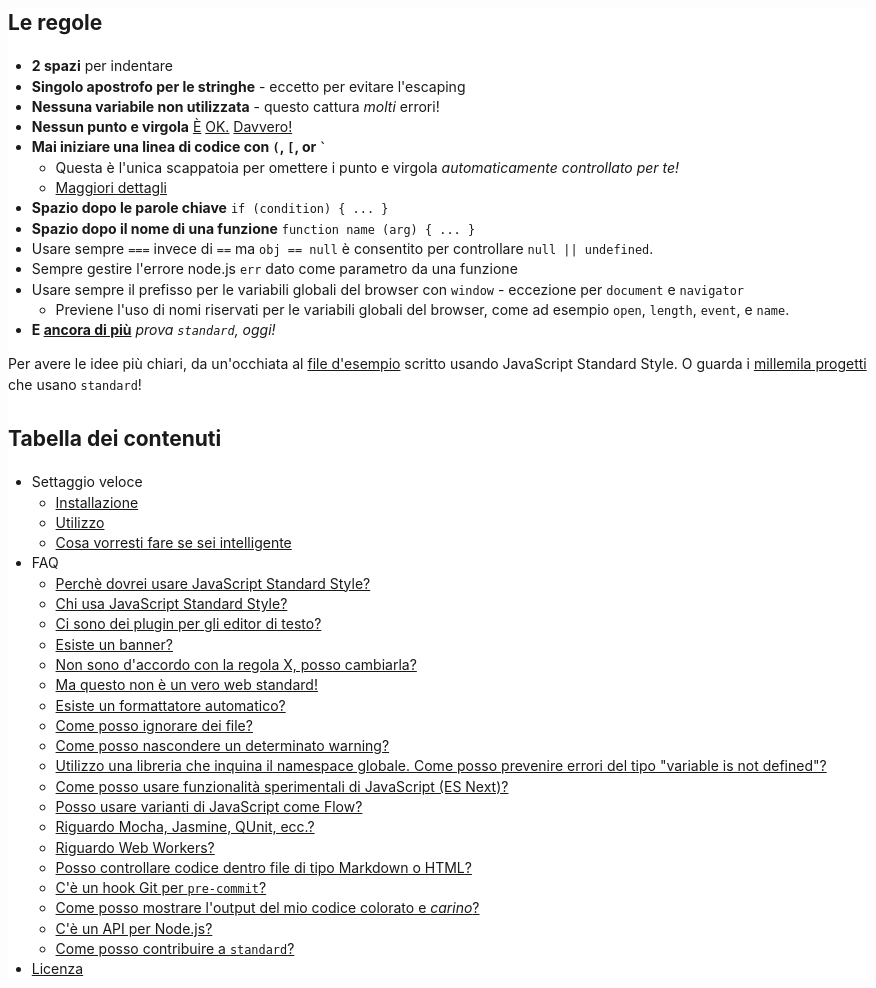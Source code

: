 ## Le regole

- **2 spazi** per indentare
- **Singolo apostrofo per le stringhe** - eccetto per evitare l'escaping
- **Nessuna variabile non utilizzata** - questo cattura *molti* errori!
- **Nessun punto e virgola** [È][1] [OK.][2] [Davvero!][3]
- **Mai iniziare una linea di codice con `(`, `[`, or `` ` ``**
  - Questa è l'unica scappatoia per omettere i punto e virgola *automaticamente controllato per te!*
  - [Maggiori dettagli][4]
- **Spazio dopo le parole chiave** `if (condition) { ... }`
- **Spazio dopo il nome di una funzione** `function name (arg) { ... }`
- Usare sempre `===` invece di `==` ma `obj == null` è consentito per controllare `null || undefined`.
- Sempre gestire l'errore node.js `err` dato come parametro da una funzione
- Usare sempre il prefisso per le variabili globali del browser con `window` - eccezione per `document` e `navigator`
  - Previene l'uso di nomi riservati per le variabili globali del browser, come ad esempio `open`, `length`,
    `event`, e `name`.
- **E [ancora di più][5]** *prova `standard`, oggi!*

[1]: http://blog.izs.me/post/2353458699/an-open-letter-to-javascript-leaders-regarding
[2]: http://inimino.org/~inimino/blog/javascript_semicolons
[3]: https://www.youtube.com/watch?v=gsfbh17Ax9I
[4]: RULES-iteu.md#semicolons
[5]: RULES-iteu.md#javascript-standard-style

Per avere le idee più chiari, da un'occhiata al
[file d'esempio](https://github.com/expressjs/body-parser/blob/master/index.js) scritto
usando JavaScript Standard Style. O guarda i
[millemila progetti](https://raw.githubusercontent.com/standard/standard-packages/master/all.json)
che usano `standard`!

## Tabella dei contenuti

- Settaggio veloce
  - [Installazione](#installazione)
  - [Utilizzo](#utilizzo)
  - [Cosa vorresti fare se sei intelligente](#cosa-vorresti-fare-sei-intelligente)
- FAQ
  - [Perchè dovrei usare JavaScript Standard Style?](#perche-dovrei-usare-javascript-standard-style)
  - [Chi usa JavaScript Standard Style?](#chi-usa-javascript-standard-style)
  - [Ci sono dei plugin per gli editor di testo?](#ci-sono-dei-plugin-per-gli-editor-di-testo)
  - [Esiste un banner?](#esiste-un-banner)
  - [Non sono d'accordo con la regola X, posso cambiarla?](#non-sono-daccordo-con-la-regola-x-posso-cambiarla)
  - [Ma questo non è un vero web standard!](#bma-questo-non-e-un-vero-web-standard)
  - [Esiste un formattatore automatico?](#esiste-un-formattatore-automatico)
  - [Come posso ignorare dei file?](#come-posso-ignorare-dei-file)
  - [Come posso nascondere un determinato warning?](#come-posso-nascondere-un-determinato-warning)
  - [Utilizzo una libreria che inquina il namespace globale. Come posso prevenire errori del tipo "variable is not defined"?](#tilizzo-una-libreria-che-inquina-il-namespace-globale-come-posso-prevenire-errori-del-tipo-variable-is-not-defined)
  - [Come posso usare funzionalità sperimentali di JavaScript (ES Next)?](#ome-posso-usare-funzionalita-sperimentali-di-javascript-es-next)
  - [Posso usare varianti di JavaScript come Flow?](#posso-usare-varianti-di-javascript-come-flow)
  - [Riguardo Mocha, Jasmine, QUnit, ecc.?](#riguardo-mocha-jasmine-qunit-ecc)
  - [Riguardo Web Workers?](#riguardo-web-workers)
  - [Posso controllare codice dentro file di tipo Markdown o HTML?](#osso-controllare-codice-dentro-file-di-tipo-markdown-o-html)
  - [C'è un hook Git per `pre-commit`?](#ce-un-hook-git-per-pre-commit)
  - [Come posso mostrare l'output del mio codice colorato e *carino*?](#ome-posso-mostrare-loutput-del-mio-codice-colorato-e-carino)
  - [C'è un API per Node.js?](#ce-un-api-per-nodejs)
  - [Come posso contribuire a `standard`?](#come-posso-contribuire-per-standard)
- [Licenza](#licenza)


[sublime-1]: https://packagecontrol.io/
[sublime-2]: http://www.sublimelinter.com/en/latest/
[sublime-3]: https://packagecontrol.io/packages/SublimeLinter-contrib-standard
[sublime-4]: https://packagecontrol.io/packages/StandardFormat
[atom-1]: https://atom.io/packages/linter-js-standard
[atom-2]: https://atom.io/packages/standard-formatter
[atom-3]: https://atom.io/packages/standardjs-snippets
[atom-4]: https://atom.io/packages/linter-js-standard-engine
[atom-5]: https://github.com/standard/standard-engine
[vscode-1]: https://marketplace.visualstudio.com/items/chenxsan.vscode-standardjs
[vscode-2]: https://marketplace.visualstudio.com/items?itemName=capaj.vscode-standardjs-snippets
[vscode-3]: https://marketplace.visualstudio.com/items/TimonVS.ReactSnippetsStandard
[vim-1]: https://github.com/w0rp/ale
[vim-2]: https://github.com/neomake/neomake
[vim-3]: https://github.com/vim-syntastic/syntastic
[emacs-1]: http://www.flycheck.org
[emacs-2]: http://www.flycheck.org/en/latest/user/installation.html
[brackets-1]: https://github.com/ishamf/brackets-standard/
[webstorm-1]: webstorm.md
[bikeshedding]: https://www.freebsd.org/doc/en/books/faq/misc.html#bikeshed-painting